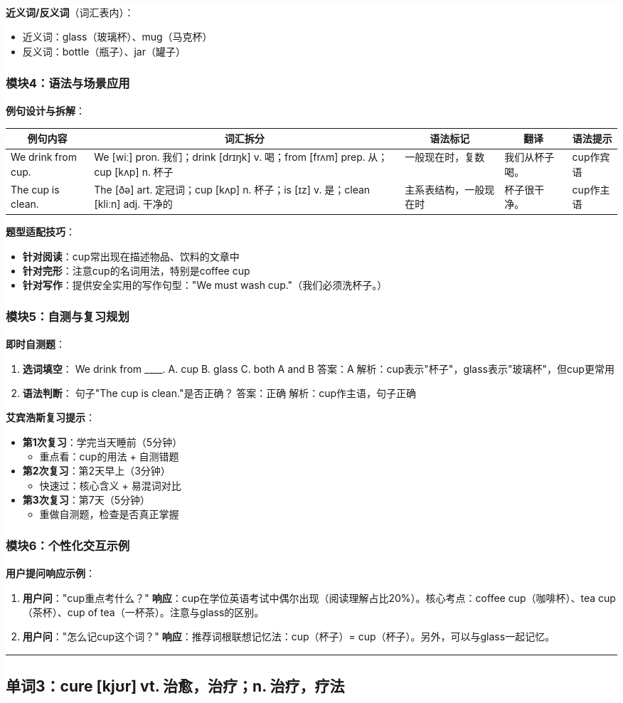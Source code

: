 **近义词/反义词**（词汇表内）：
- 近义词：glass（玻璃杯）、mug（马克杯）
- 反义词：bottle（瓶子）、jar（罐子）

### 模块4：语法与场景应用

**例句设计与拆解**：

| 例句内容 | 词汇拆分 | 语法标记 | 翻译 | 语法提示 |
|---------|---------|---------|------|----------|
| We drink from cup. | We [wiː] pron. 我们；drink [drɪŋk] v. 喝；from [frʌm] prep. 从；cup [kʌp] n. 杯子 | 一般现在时，复数 | 我们从杯子喝。 | cup作宾语 |
| The cup is clean. | The [ðə] art. 定冠词；cup [kʌp] n. 杯子；is [ɪz] v. 是；clean [kliːn] adj. 干净的 | 主系表结构，一般现在时 | 杯子很干净。 | cup作主语 |

**题型适配技巧**：
- **针对阅读**：cup常出现在描述物品、饮料的文章中
- **针对完形**：注意cup的名词用法，特别是coffee cup
- **针对写作**：提供安全实用的写作句型："We must wash cup."（我们必须洗杯子。）

### 模块5：自测与复习规划

**即时自测题**：

1. **选词填空**：
   We drink from ____.
   A. cup  B. glass  C. both A and B
   答案：A
   解析：cup表示"杯子"，glass表示"玻璃杯"，但cup更常用

2. **语法判断**：
   句子"The cup is clean."是否正确？
   答案：正确
   解析：cup作主语，句子正确

**艾宾浩斯复习提示**：
- **第1次复习**：学完当天睡前（5分钟）
  - 重点看：cup的用法 + 自测错题
- **第2次复习**：第2天早上（3分钟）
  - 快速过：核心含义 + 易混词对比
- **第3次复习**：第7天（5分钟）
  - 重做自测题，检查是否真正掌握

### 模块6：个性化交互示例

**用户提问响应示例**：

1. **用户问**："cup重点考什么？"
   **响应**：cup在学位英语考试中偶尔出现（阅读理解占比20%）。核心考点：coffee cup（咖啡杯）、tea cup（茶杯）、cup of tea（一杯茶）。注意与glass的区别。

2. **用户问**："怎么记cup这个词？"
   **响应**：推荐词根联想记忆法：cup（杯子）= cup（杯子）。另外，可以与glass一起记忆。

---

## 单词3：cure [kjʊr] vt. 治愈，治疗；n. 治疗，疗法

